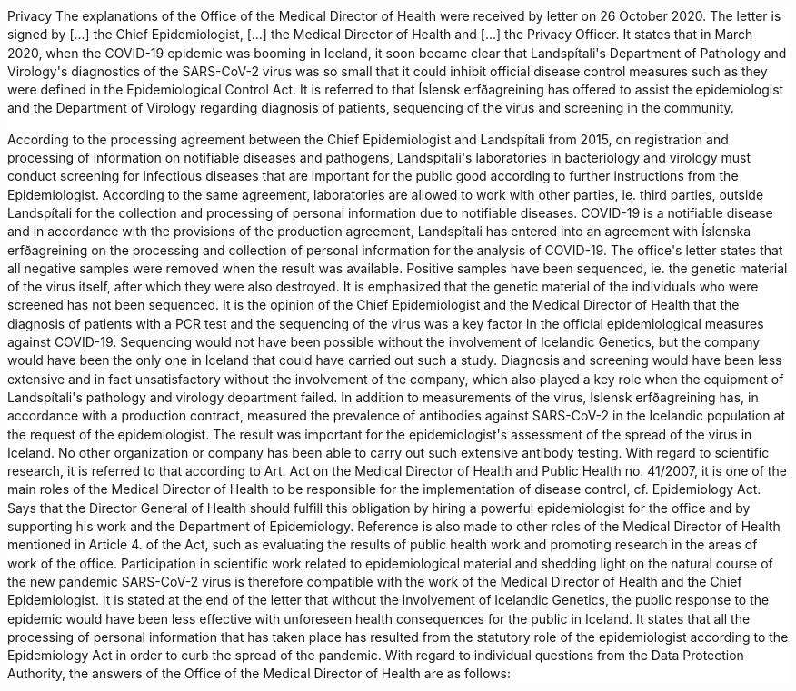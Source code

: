 Privacy The explanations of the Office of the Medical Director of Health were received by letter on 26 October 2020. The letter is signed by \[...\] the Chief Epidemiologist, \[...\] the Medical Director of Health and \[...\] the Privacy Officer. It states that in March 2020, when the COVID-19 epidemic was booming in Iceland, it soon became clear that Landspítali's Department of Pathology and Virology's diagnostics of the SARS-CoV-2 virus was so small that it could inhibit official disease control measures such as they were defined in the Epidemiological Control Act. It is referred to that Íslensk erfðagreining has offered to assist the epidemiologist and the Department of Virology regarding diagnosis of patients, sequencing of the virus and screening in the community.

According to the processing agreement between the Chief Epidemiologist and Landspítali from 2015, on registration and processing of information on notifiable diseases and pathogens, Landspítali's laboratories in bacteriology and virology must conduct screening for infectious diseases that are important for the public good according to further instructions from the Epidemiologist. According to the same agreement, laboratories are allowed to work with other parties, ie. third parties, outside Landspítali for the collection and processing of personal information due to notifiable diseases. COVID-19 is a notifiable disease and in accordance with the provisions of the production agreement, Landspítali has entered into an agreement with Íslenska erfðagreining on the processing and collection of personal information for the analysis of COVID-19.
The office's letter states that all negative samples were removed when the result was available. Positive samples have been sequenced, ie. the genetic material of the virus itself, after which they were also destroyed. It is emphasized that the genetic material of the individuals who were screened has not been sequenced.
It is the opinion of the Chief Epidemiologist and the Medical Director of Health that the diagnosis of patients with a PCR test and the sequencing of the virus was a key factor in the official epidemiological measures against COVID-19. Sequencing would not have been possible without the involvement of Icelandic Genetics, but the company would have been the only one in Iceland that could have carried out such a study. Diagnosis and screening would have been less extensive and in fact unsatisfactory without the involvement of the company, which also played a key role when the equipment of Landspítali's pathology and virology department failed.
In addition to measurements of the virus, Íslensk erfðagreining has, in accordance with a production contract, measured the prevalence of antibodies against SARS-CoV-2 in the Icelandic population at the request of the epidemiologist. The result was important for the epidemiologist's assessment of the spread of the virus in Iceland. No other organization or company has been able to carry out such extensive antibody testing.
With regard to scientific research, it is referred to that according to Art. Act on the Medical Director of Health and Public Health no. 41/2007, it is one of the main roles of the Medical Director of Health to be responsible for the implementation of disease control, cf. Epidemiology Act. Says that the Director General of Health should fulfill this obligation by hiring a powerful epidemiologist for the office and by supporting his work and the Department of Epidemiology. Reference is also made to other roles of the Medical Director of Health mentioned in Article 4. of the Act, such as evaluating the results of public health work and promoting research in the areas of work of the office. Participation in scientific work related to epidemiological material and shedding light on the natural course of the new pandemic SARS-CoV-2 virus is therefore compatible with the work of the Medical Director of Health and the Chief Epidemiologist.
It is stated at the end of the letter that without the involvement of Icelandic Genetics, the public response to the epidemic would have been less effective with unforeseen health consequences for the public in Iceland. It states that all the processing of personal information that has taken place has resulted from the statutory role of the epidemiologist according to the Epidemiology Act in order to curb the spread of the pandemic.
With regard to individual questions from the Data Protection Authority, the answers of the Office of the Medical Director of Health are as follows:
